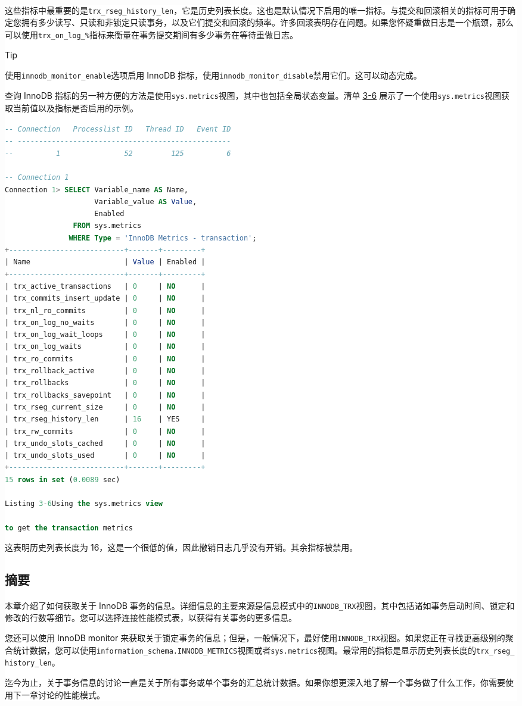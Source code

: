这些指标中最重要的是`trx_rseg_history_len`，它是历史列表长度。这也是默认情况下启用的唯一指标。与提交和回滚相关的指标可用于确定您拥有多少读写、只读和非锁定只读事务，以及它们提交和回滚的频率。许多回滚表明存在问题。如果您怀疑重做日志是一个瓶颈，那么可以使用`trx_on_log_%`指标来衡量在事务提交期间有多少事务在等待重做日志。

Tip

使用`innodb_monitor_enable`选项启用 InnoDB 指标，使用`innodb_monitor_disable`禁用它们。这可以动态完成。

查询 InnoDB 指标的另一种方便的方法是使用`sys.metrics`视图，其中也包括全局状态变量。清单 [3-6](#PC7) 展示了一个使用`sys.metrics`视图获取当前值以及指标是否启用的示例。

```sql
-- Connection   Processlist ID   Thread ID   Event ID
-- --------------------------------------------------
--          1               52         125          6

-- Connection 1
Connection 1> SELECT Variable_name AS Name,
                     Variable_value AS Value,
                     Enabled
                FROM sys.metrics
               WHERE Type = 'InnoDB Metrics - transaction';
+---------------------------+-------+---------+
| Name                      | Value | Enabled |
+---------------------------+-------+---------+
| trx_active_transactions   | 0     | NO      |
| trx_commits_insert_update | 0     | NO      |
| trx_nl_ro_commits         | 0     | NO      |
| trx_on_log_no_waits       | 0     | NO      |
| trx_on_log_wait_loops     | 0     | NO      |
| trx_on_log_waits          | 0     | NO      |
| trx_ro_commits            | 0     | NO      |
| trx_rollback_active       | 0     | NO      |
| trx_rollbacks             | 0     | NO      |
| trx_rollbacks_savepoint   | 0     | NO      |
| trx_rseg_current_size     | 0     | NO      |
| trx_rseg_history_len      | 16    | YES     |
| trx_rw_commits            | 0     | NO      |
| trx_undo_slots_cached     | 0     | NO      |
| trx_undo_slots_used       | 0     | NO      |
+---------------------------+-------+---------+
15 rows in set (0.0089 sec)

Listing 3-6Using the sys.metrics view

to get the transaction metrics

```

这表明历史列表长度为 16，这是一个很低的值，因此撤销日志几乎没有开销。其余指标被禁用。

## 摘要

本章介绍了如何获取关于 InnoDB 事务的信息。详细信息的主要来源是信息模式中的`INNODB_TRX`视图，其中包括诸如事务启动时间、锁定和修改的行数等细节。您可以选择连接性能模式表，以获得有关事务的更多信息。

您还可以使用 InnoDB monitor 来获取关于锁定事务的信息；但是，一般情况下，最好使用`INNODB_TRX`视图。如果您正在寻找更高级别的聚合统计数据，您可以使用`information_schema.INNODB_METRICS`视图或者`sys.metrics`视图。最常用的指标是显示历史列表长度的`trx_rseg_history_len`。

迄今为止，关于事务信息的讨论一直是关于所有事务或单个事务的汇总统计数据。如果你想更深入地了解一个事务做了什么工作，你需要使用下一章讨论的性能模式。